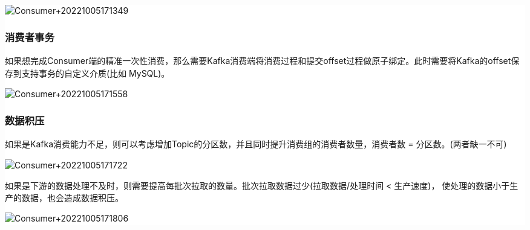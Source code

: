 ![Consumer+20221005171349](https://raw.githubusercontent.com/loli0con/picgo/master/images/Consumer%2B20221005171349.png%2B2022-10-05-17-13-53)

### 消费者事务
如果想完成Consumer端的精准一次性消费，那么需要Kafka消费端将消费过程和提交offset过程做原子绑定。此时需要将Kafka的offset保存到支持事务的自定义介质(比如 MySQL)。

![Consumer+20221005171558](https://raw.githubusercontent.com/loli0con/picgo/master/images/Consumer%2B20221005171558.png%2B2022-10-05-17-16-00)



### 数据积压
如果是Kafka消费能力不足，则可以考虑增加Topic的分区数，并且同时提升消费组的消费者数量，消费者数 = 分区数。(两者缺一不可)

![Consumer+20221005171722](https://raw.githubusercontent.com/loli0con/picgo/master/images/Consumer%2B20221005171722.png%2B2022-10-05-17-17-23)

如果是下游的数据处理不及时，则需要提高每批次拉取的数量。批次拉取数据过少(拉取数据/处理时间 < 生产速度)， 使处理的数据小于生产的数据，也会造成数据积压。

![Consumer+20221005171806](https://raw.githubusercontent.com/loli0con/picgo/master/images/Consumer%2B20221005171806.png%2B2022-10-05-17-18-07)